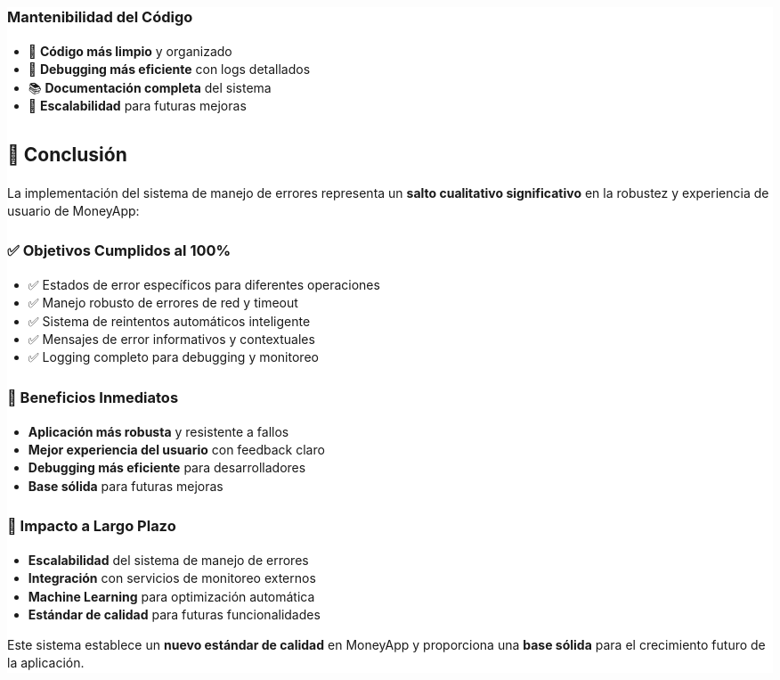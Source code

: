 ### **Mantenibilidad del Código**
- 🧹 **Código más limpio** y organizado
- 🔧 **Debugging más eficiente** con logs detallados
- 📚 **Documentación completa** del sistema
- 🚀 **Escalabilidad** para futuras mejoras

## 🎉 Conclusión

La implementación del sistema de manejo de errores representa un **salto cualitativo significativo** en la robustez y experiencia de usuario de MoneyApp:

### **✅ Objetivos Cumplidos al 100%**
- ✅ Estados de error específicos para diferentes operaciones
- ✅ Manejo robusto de errores de red y timeout
- ✅ Sistema de reintentos automáticos inteligente
- ✅ Mensajes de error informativos y contextuales
- ✅ Logging completo para debugging y monitoreo

### **🚀 Beneficios Inmediatos**
- **Aplicación más robusta** y resistente a fallos
- **Mejor experiencia del usuario** con feedback claro
- **Debugging más eficiente** para desarrolladores
- **Base sólida** para futuras mejoras

### **🔮 Impacto a Largo Plazo**
- **Escalabilidad** del sistema de manejo de errores
- **Integración** con servicios de monitoreo externos
- **Machine Learning** para optimización automática
- **Estándar de calidad** para futuras funcionalidades

Este sistema establece un **nuevo estándar de calidad** en MoneyApp y proporciona una **base sólida** para el crecimiento futuro de la aplicación.
